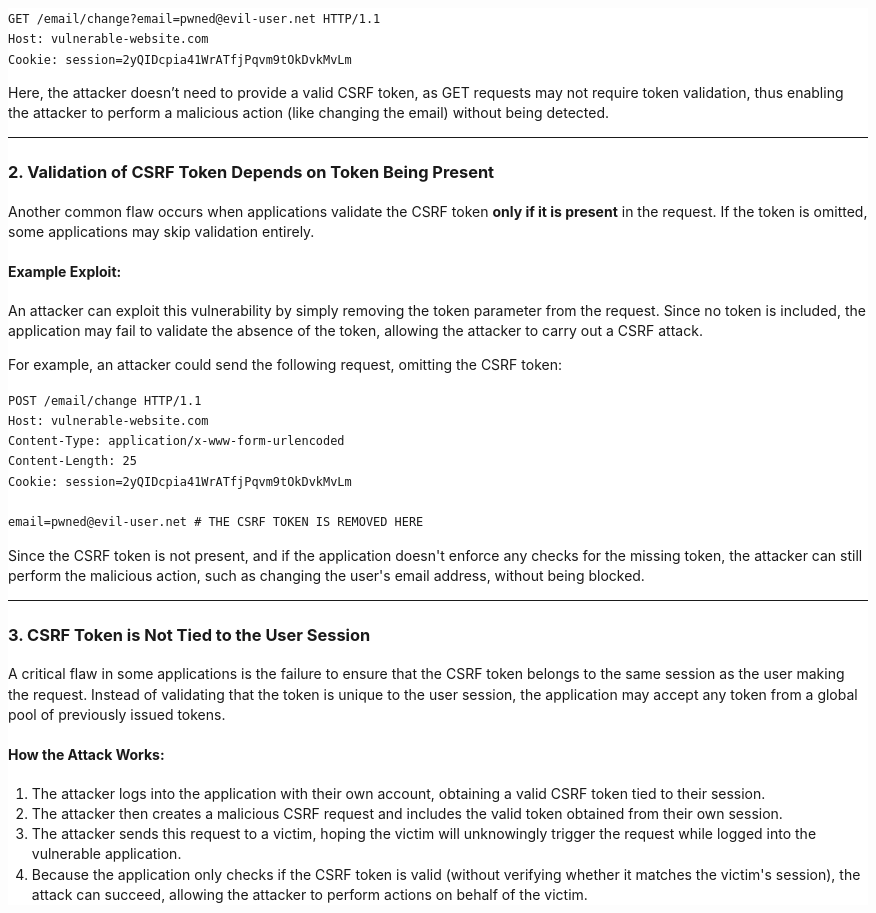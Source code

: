 ```http
GET /email/change?email=pwned@evil-user.net HTTP/1.1
Host: vulnerable-website.com
Cookie: session=2yQIDcpia41WrATfjPqvm9tOkDvkMvLm
```

Here, the attacker doesn’t need to provide a valid CSRF token, as GET requests may not require token validation, thus enabling the attacker to perform a malicious action (like changing the email) without being detected.

---

### 2. **Validation of CSRF Token Depends on Token Being Present**

Another common flaw occurs when applications validate the CSRF token **only if it is present** in the request. If the token is omitted, some applications may skip validation entirely.

#### Example Exploit:
An attacker can exploit this vulnerability by simply removing the token parameter from the request. Since no token is included, the application may fail to validate the absence of the token, allowing the attacker to carry out a CSRF attack.

For example, an attacker could send the following request, omitting the CSRF token:

```http
POST /email/change HTTP/1.1
Host: vulnerable-website.com
Content-Type: application/x-www-form-urlencoded
Content-Length: 25
Cookie: session=2yQIDcpia41WrATfjPqvm9tOkDvkMvLm

email=pwned@evil-user.net # THE CSRF TOKEN IS REMOVED HERE
```

Since the CSRF token is not present, and if the application doesn't enforce any checks for the missing token, the attacker can still perform the malicious action, such as changing the user's email address, without being blocked.

---

### 3. **CSRF Token is Not Tied to the User Session**

A critical flaw in some applications is the failure to ensure that the CSRF token belongs to the same session as the user making the request. Instead of validating that the token is unique to the user session, the application may accept any token from a global pool of previously issued tokens.

#### How the Attack Works:
1. The attacker logs into the application with their own account, obtaining a valid CSRF token tied to their session.
2. The attacker then creates a malicious CSRF request and includes the valid token obtained from their own session.
3. The attacker sends this request to a victim, hoping the victim will unknowingly trigger the request while logged into the vulnerable application.
4. Because the application only checks if the CSRF token is valid (without verifying whether it matches the victim's session), the attack can succeed, allowing the attacker to perform actions on behalf of the victim.
